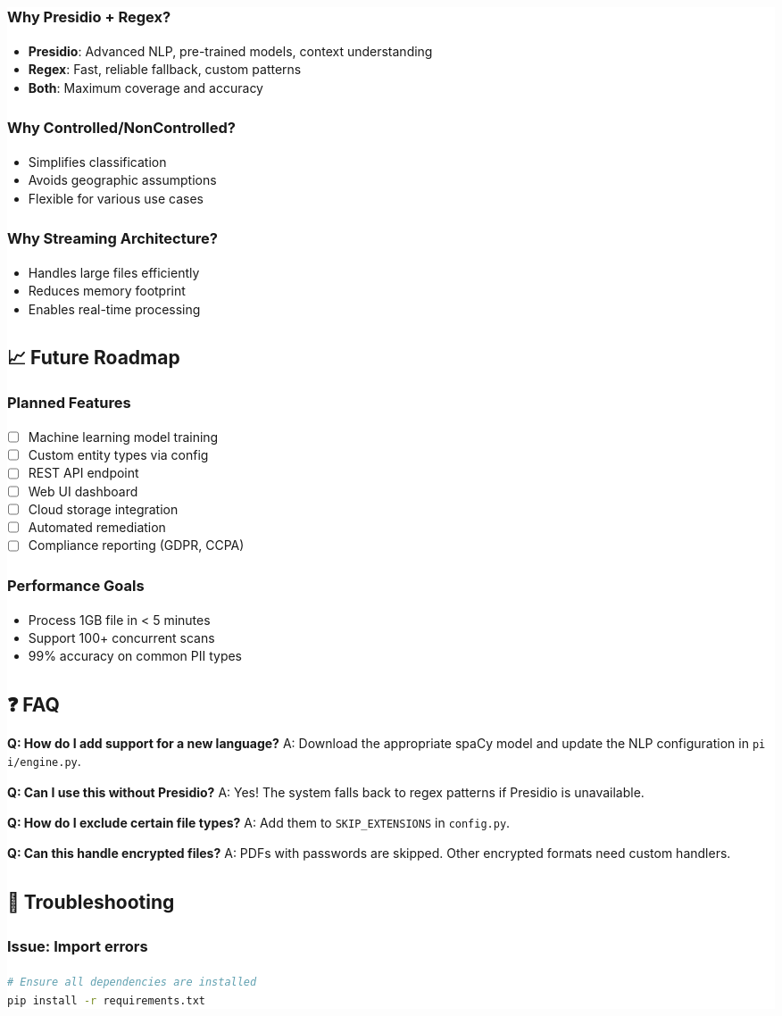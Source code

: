 ### Why Presidio + Regex?
- **Presidio**: Advanced NLP, pre-trained models, context understanding
- **Regex**: Fast, reliable fallback, custom patterns
- **Both**: Maximum coverage and accuracy

### Why Controlled/NonControlled?
- Simplifies classification
- Avoids geographic assumptions
- Flexible for various use cases

### Why Streaming Architecture?
- Handles large files efficiently
- Reduces memory footprint
- Enables real-time processing

## 📈 Future Roadmap

### Planned Features
- [ ] Machine learning model training
- [ ] Custom entity types via config
- [ ] REST API endpoint
- [ ] Web UI dashboard
- [ ] Cloud storage integration
- [ ] Automated remediation
- [ ] Compliance reporting (GDPR, CCPA)

### Performance Goals
- Process 1GB file in < 5 minutes
- Support 100+ concurrent scans
- 99% accuracy on common PII types

## ❓ FAQ

**Q: How do I add support for a new language?**
A: Download the appropriate spaCy model and update the NLP configuration in `pii/engine.py`.

**Q: Can I use this without Presidio?**
A: Yes! The system falls back to regex patterns if Presidio is unavailable.

**Q: How do I exclude certain file types?**
A: Add them to `SKIP_EXTENSIONS` in `config.py`.

**Q: Can this handle encrypted files?**
A: PDFs with passwords are skipped. Other encrypted formats need custom handlers.

## 🐞 Troubleshooting

### Issue: Import errors
```bash
# Ensure all dependencies are installed
pip install -r requirements.txt
```
